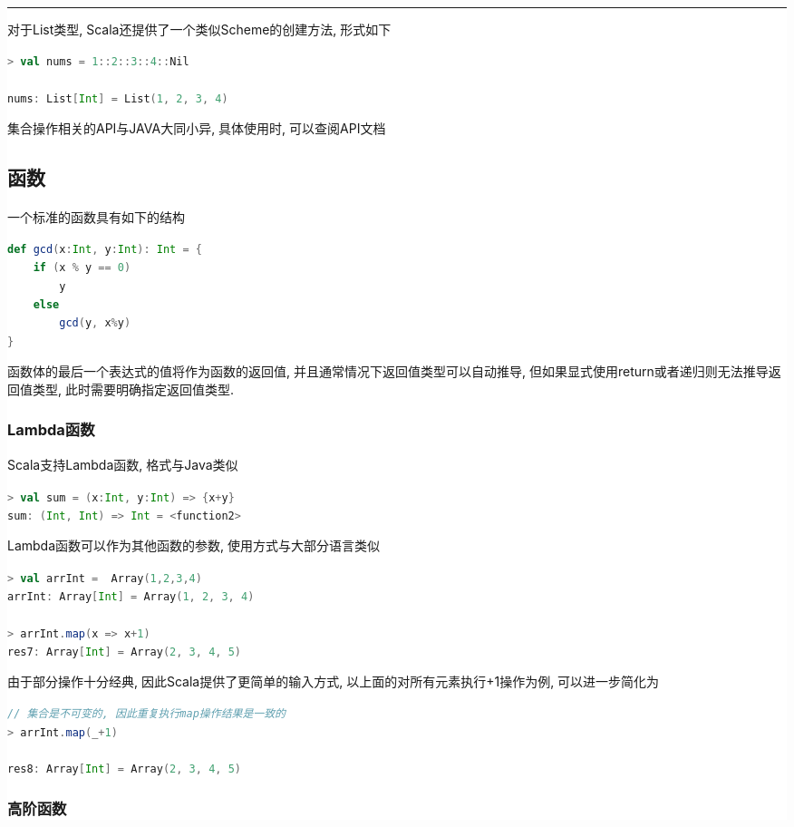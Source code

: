 ---------------------------------------------------------------------

对于List类型, Scala还提供了一个类似Scheme的创建方法, 形式如下

``` scala
> val nums = 1::2::3::4::Nil

nums: List[Int] = List(1, 2, 3, 4)
```

集合操作相关的API与JAVA大同小异, 具体使用时, 可以查阅API文档



函数
-----------


一个标准的函数具有如下的结构

``` scala
def gcd(x:Int, y:Int): Int = {
    if (x % y == 0) 
        y
    else
        gcd(y, x%y)
}
```

函数体的最后一个表达式的值将作为函数的返回值, 并且通常情况下返回值类型可以自动推导, 但如果显式使用return或者递归则无法推导返回值类型, 此时需要明确指定返回值类型.


### Lambda函数
Scala支持Lambda函数, 格式与Java类似

``` scala
> val sum = (x:Int, y:Int) => {x+y}
sum: (Int, Int) => Int = <function2>
```

Lambda函数可以作为其他函数的参数, 使用方式与大部分语言类似

``` scala
> val arrInt =  Array(1,2,3,4)
arrInt: Array[Int] = Array(1, 2, 3, 4)

> arrInt.map(x => x+1)
res7: Array[Int] = Array(2, 3, 4, 5)
```

由于部分操作十分经典, 因此Scala提供了更简单的输入方式, 以上面的对所有元素执行+1操作为例, 可以进一步简化为

``` scala
// 集合是不可变的, 因此重复执行map操作结果是一致的
> arrInt.map(_+1)

res8: Array[Int] = Array(2, 3, 4, 5)  
```

### 高阶函数
